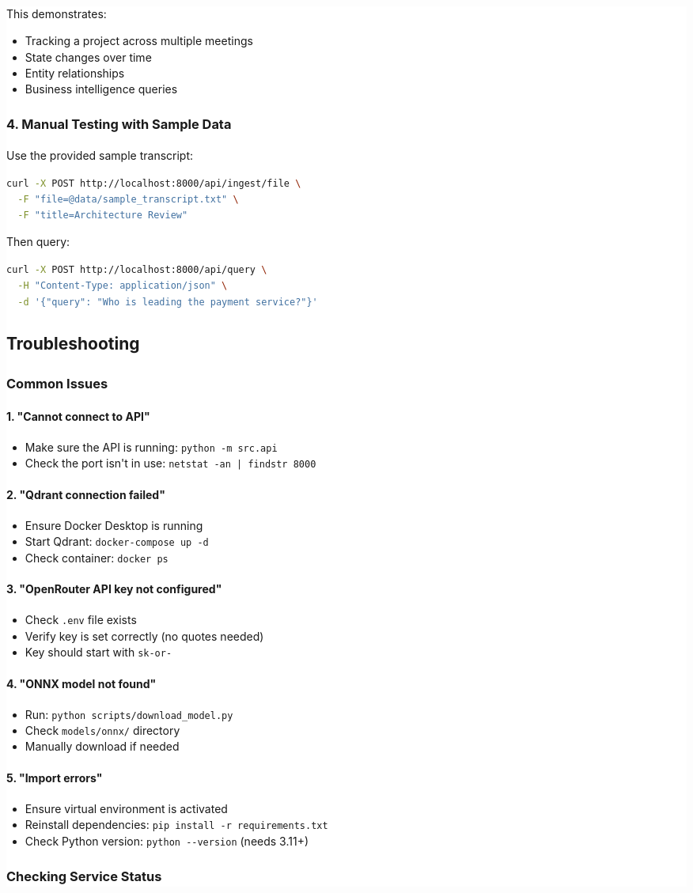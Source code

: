 This demonstrates:
- Tracking a project across multiple meetings
- State changes over time
- Entity relationships
- Business intelligence queries

### 4. Manual Testing with Sample Data

Use the provided sample transcript:

```bash
curl -X POST http://localhost:8000/api/ingest/file \
  -F "file=@data/sample_transcript.txt" \
  -F "title=Architecture Review"
```

Then query:

```bash
curl -X POST http://localhost:8000/api/query \
  -H "Content-Type: application/json" \
  -d '{"query": "Who is leading the payment service?"}'
```

## Troubleshooting

### Common Issues

#### 1. "Cannot connect to API"
- Make sure the API is running: `python -m src.api`
- Check the port isn't in use: `netstat -an | findstr 8000`

#### 2. "Qdrant connection failed"
- Ensure Docker Desktop is running
- Start Qdrant: `docker-compose up -d`
- Check container: `docker ps`

#### 3. "OpenRouter API key not configured"
- Check `.env` file exists
- Verify key is set correctly (no quotes needed)
- Key should start with `sk-or-`

#### 4. "ONNX model not found"
- Run: `python scripts/download_model.py`
- Check `models/onnx/` directory
- Manually download if needed

#### 5. "Import errors"
- Ensure virtual environment is activated
- Reinstall dependencies: `pip install -r requirements.txt`
- Check Python version: `python --version` (needs 3.11+)

### Checking Service Status

